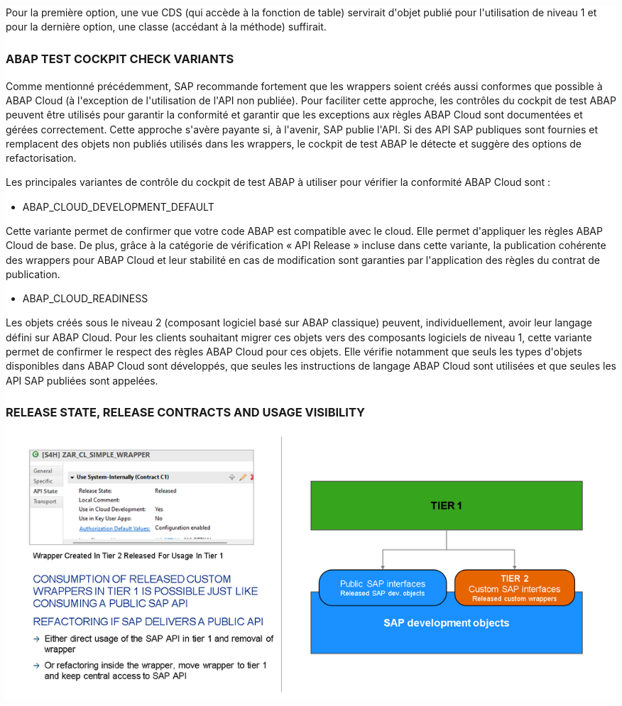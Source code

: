 Pour la première option, une vue CDS (qui accède à la fonction de table) servirait d'objet publié pour l'utilisation de niveau 1 et pour la dernière option, une classe (accédant à la méthode) suffirait.

### ABAP TEST COCKPIT CHECK VARIANTS

Comme mentionné précédemment, SAP recommande fortement que les wrappers soient créés aussi conformes que possible à ABAP Cloud (à l'exception de l'utilisation de l'API non publiée). Pour faciliter cette approche, les contrôles du cockpit de test ABAP peuvent être utilisés pour garantir la conformité et garantir que les exceptions aux règles ABAP Cloud sont documentées et gérées correctement. Cette approche s'avère payante si, à l'avenir, SAP publie l'API. Si des API SAP publiques sont fournies et remplacent des objets non publiés utilisés dans les wrappers, le cockpit de test ABAP le détecte et suggère des options de refactorisation.

Les principales variantes de contrôle du cockpit de test ABAP à utiliser pour vérifier la conformité ABAP Cloud sont :

- ABAP_CLOUD_DEVELOPMENT_DEFAULT

Cette variante permet de confirmer que votre code ABAP est compatible avec le cloud. Elle permet d'appliquer les règles ABAP Cloud de base. De plus, grâce à la catégorie de vérification « API Release » incluse dans cette variante, la publication cohérente des wrappers pour ABAP Cloud et leur stabilité en cas de modification sont garanties par l'application des règles du contrat de publication.

- ABAP_CLOUD_READINESS

Les objets créés sous le niveau 2 (composant logiciel basé sur ABAP classique) peuvent, individuellement, avoir leur langage défini sur ABAP Cloud. Pour les clients souhaitant migrer ces objets vers des composants logiciels de niveau 1, cette variante permet de confirmer le respect des règles ABAP Cloud pour ces objets. Elle vérifie notamment que seuls les types d'objets disponibles dans ABAP Cloud sont développés, que seules les instructions de langage ABAP Cloud sont utilisées et que seules les API SAP publiées sont appelées.

### RELEASE STATE, RELEASE CONTRACTS AND USAGE VISIBILITY

![](./assets/Tier2_2_Image.png)
